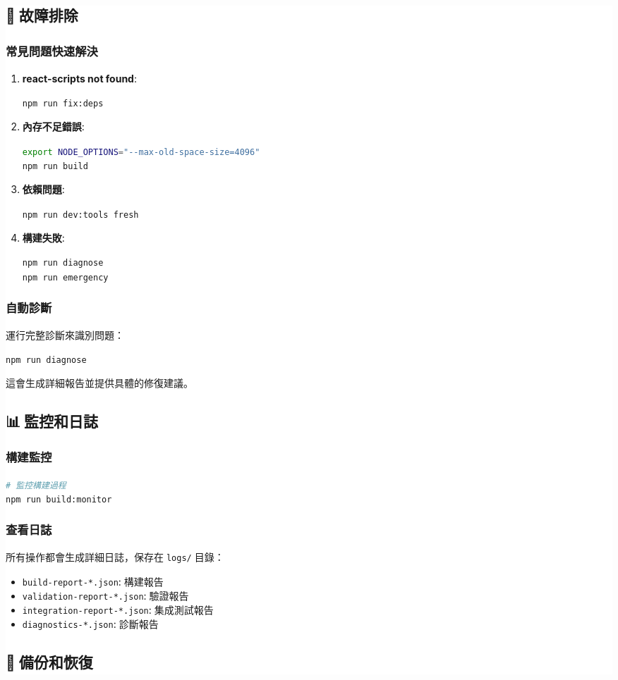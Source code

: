 ## 🚨 故障排除

### 常見問題快速解決

1. **react-scripts not found**:
   ```bash
   npm run fix:deps
   ```

2. **內存不足錯誤**:
   ```bash
   export NODE_OPTIONS="--max-old-space-size=4096"
   npm run build
   ```

3. **依賴問題**:
   ```bash
   npm run dev:tools fresh
   ```

4. **構建失敗**:
   ```bash
   npm run diagnose
   npm run emergency
   ```

### 自動診斷

運行完整診斷來識別問題：

```bash
npm run diagnose
```

這會生成詳細報告並提供具體的修復建議。

## 📊 監控和日誌

### 構建監控

```bash
# 監控構建過程
npm run build:monitor
```

### 查看日誌

所有操作都會生成詳細日誌，保存在 `logs/` 目錄：

- `build-report-*.json`: 構建報告
- `validation-report-*.json`: 驗證報告
- `integration-report-*.json`: 集成測試報告
- `diagnostics-*.json`: 診斷報告

## 💾 備份和恢復
